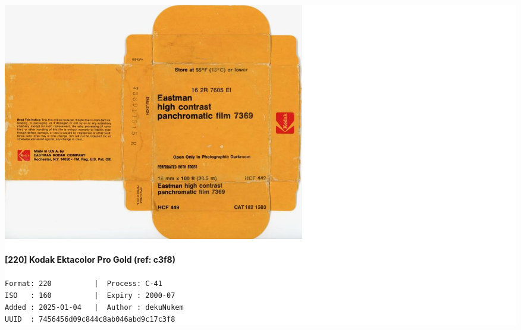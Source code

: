 <a href="./archive/00099_000.jpg">
	<img src="./lowres/00099_000.jpg" alt="Kodak Eastman High Contrast Panchromatic 7369 16mm film box outside" loading="lazy" width="500" />
</a>

#### [220] Kodak Ektacolor Pro Gold (ref: c3f8)

```
Format: 220          |  Process: C-41     
ISO   : 160          |  Expiry : 2000-07  
Added : 2025-01-04   |  Author : dekuNukem
UUID  : 7456456d09c844c8ab046abd9c17c3f8
```

<a href="./archive/00027_000.jpg">
